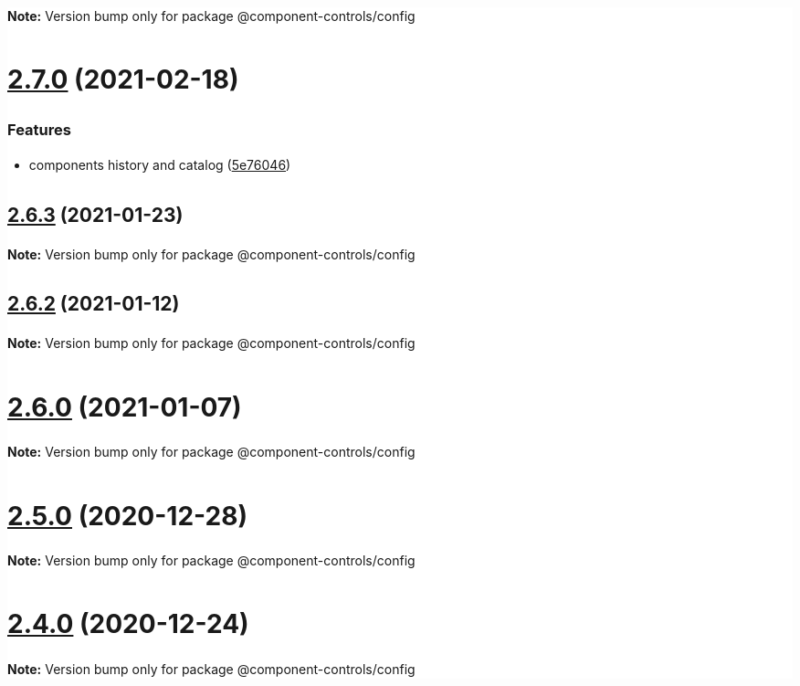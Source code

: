 **Note:** Version bump only for package @component-controls/config





# [2.7.0](https://github.com/ccontrols/component-controls/compare/v2.6.5...v2.7.0) (2021-02-18)


### Features

* components history and catalog ([5e76046](https://github.com/ccontrols/component-controls/commit/5e7604605569664a90212a48a6037c6b50a34264))





## [2.6.3](https://github.com/ccontrols/component-controls/compare/v2.6.2...v2.6.3) (2021-01-23)

**Note:** Version bump only for package @component-controls/config





## [2.6.2](https://github.com/ccontrols/component-controls/compare/v2.6.1...v2.6.2) (2021-01-12)

**Note:** Version bump only for package @component-controls/config





# [2.6.0](https://github.com/ccontrols/component-controls/compare/v2.5.3...v2.6.0) (2021-01-07)

**Note:** Version bump only for package @component-controls/config





# [2.5.0](https://github.com/ccontrols/component-controls/compare/v2.4.2...v2.5.0) (2020-12-28)

**Note:** Version bump only for package @component-controls/config





# [2.4.0](https://github.com/ccontrols/component-controls/compare/v2.3.0...v2.4.0) (2020-12-24)

**Note:** Version bump only for package @component-controls/config
